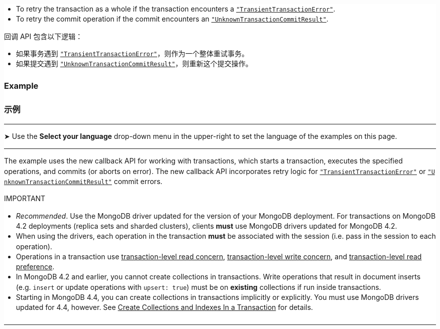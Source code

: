 - To retry the transaction as a whole if the transaction encounters a [`"TransientTransactionError"`](https://docs.mongodb.com/v4.4/core/transactions-in-applications/#std-label-transient-transaction-error).
- To retry the commit operation if the commit encounters an [`"UnknownTransactionCommitResult"`](https://docs.mongodb.com/v4.4/core/transactions-in-applications/#std-label-unknown-transaction-commit-result).

回调 API 包含以下逻辑：

- 如果事务遇到 [`"TransientTransactionError"`](https://docs.mongodb.com/v4.4/core/transactions-in-applications/#std-label-transient-transaction-error)，则作为一个整体重试事务。
- 如果提交遇到 [`"UnknownTransactionCommitResult"`](https://docs.mongodb.com/v4.4/core/transactions-in-applications/#std-label-unknown-transaction-commit-result)，则重新这个提交操作。

### Example

### 示例

------

➤ Use the **Select your language** drop-down menu in the upper-right to set the language of the examples on this page.

------

The example uses the new callback API for working with transactions, which starts a transaction, executes the specified operations, and commits (or aborts on error). The new callback API incorporates retry logic for [`"TransientTransactionError"`](https://docs.mongodb.com/v4.4/core/transactions-in-applications/#std-label-transient-transaction-error) or [`"UnknownTransactionCommitResult"`](https://docs.mongodb.com/v4.4/core/transactions-in-applications/#std-label-unknown-transaction-commit-result) commit errors.

IMPORTANT

- *Recommended*. Use the MongoDB driver updated for the version of your MongoDB deployment. For transactions on MongoDB 4.2 deployments (replica sets and sharded clusters), clients **must** use MongoDB drivers updated for MongoDB 4.2.
- When using the drivers, each operation in the transaction **must** be associated with the session (i.e. pass in the session to each operation).
- Operations in a transaction use [transaction-level read concern](https://docs.mongodb.com/v4.4/core/transactions/#std-label-transactions-read-concern), [transaction-level write concern](https://docs.mongodb.com/v4.4/core/transactions/#std-label-transactions-write-concern), and [transaction-level read preference](https://docs.mongodb.com/v4.4/core/transactions/#std-label-transactions-read-preference).
- In MongoDB 4.2 and earlier, you cannot create collections in transactions. Write operations that result in document inserts (e.g. `insert` or update operations with `upsert: true`) must be on **existing** collections if run inside transactions.
- Starting in MongoDB 4.4, you can create collections in transactions implicitly or explicitly. You must use MongoDB drivers updated for 4.4, however. See [Create Collections and Indexes In a Transaction](https://docs.mongodb.com/v4.4/core/transactions/#std-label-transactions-create-collections-indexes) for details.

### 

------
